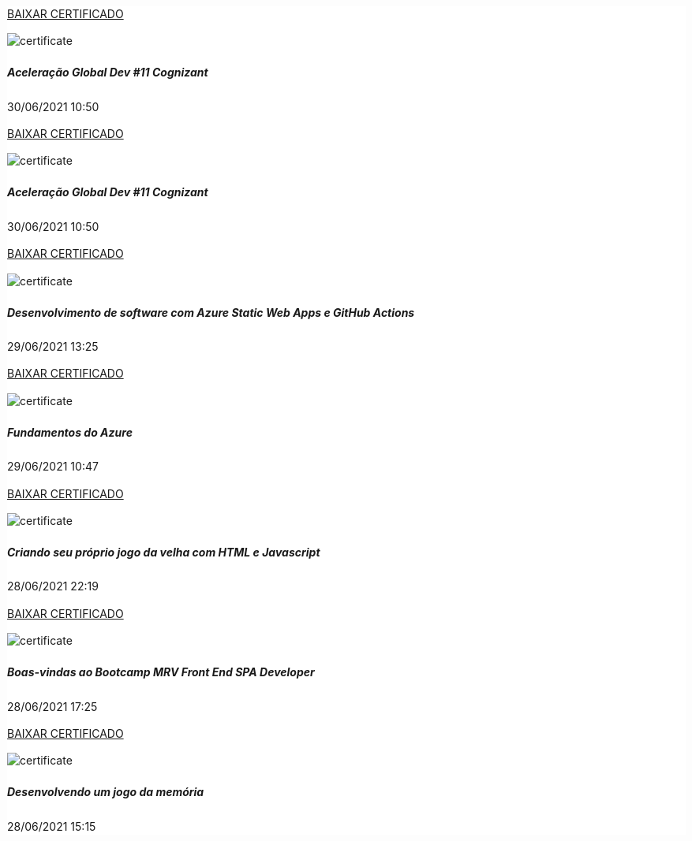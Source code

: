 [BAIXAR CERTIFICADO](https://certificates.digitalinnovation.one/ED354258)

![certificate](https://imgenerator.digitalinnovation.one/certificates/BB5ED353/share)

##### Aceleração Global Dev #11 Cognizant

30/06/2021 10:50

[BAIXAR CERTIFICADO](https://certificates.digitalinnovation.one/BB5ED353)

![certificate](https://imgenerator.digitalinnovation.one/certificates/ADB8343C/share)

##### Aceleração Global Dev #11 Cognizant

30/06/2021 10:50

[BAIXAR CERTIFICADO](https://certificates.digitalinnovation.one/ADB8343C)

![certificate](https://imgenerator.digitalinnovation.one/certificates/3A06FF88/share)

##### Desenvolvimento de software com Azure Static Web Apps e GitHub Actions

29/06/2021 13:25

[BAIXAR CERTIFICADO](https://certificates.digitalinnovation.one/3A06FF88)

![certificate](https://imgenerator.digitalinnovation.one/certificates/C4837240/share)

##### Fundamentos do Azure

29/06/2021 10:47

[BAIXAR CERTIFICADO](https://certificates.digitalinnovation.one/C4837240)

![certificate](https://imgenerator.digitalinnovation.one/certificates/63B31FF5/share)

##### Criando seu próprio jogo da velha com HTML e Javascript

28/06/2021 22:19

[BAIXAR CERTIFICADO](https://certificates.digitalinnovation.one/63B31FF5)

![certificate](https://imgenerator.digitalinnovation.one/certificates/21C98388/share)

##### Boas-vindas ao Bootcamp MRV Front End SPA Developer

28/06/2021 17:25

[BAIXAR CERTIFICADO](https://certificates.digitalinnovation.one/21C98388)

![certificate](https://imgenerator.digitalinnovation.one/certificates/08660C18/share)

##### Desenvolvendo um jogo da memória

28/06/2021 15:15
